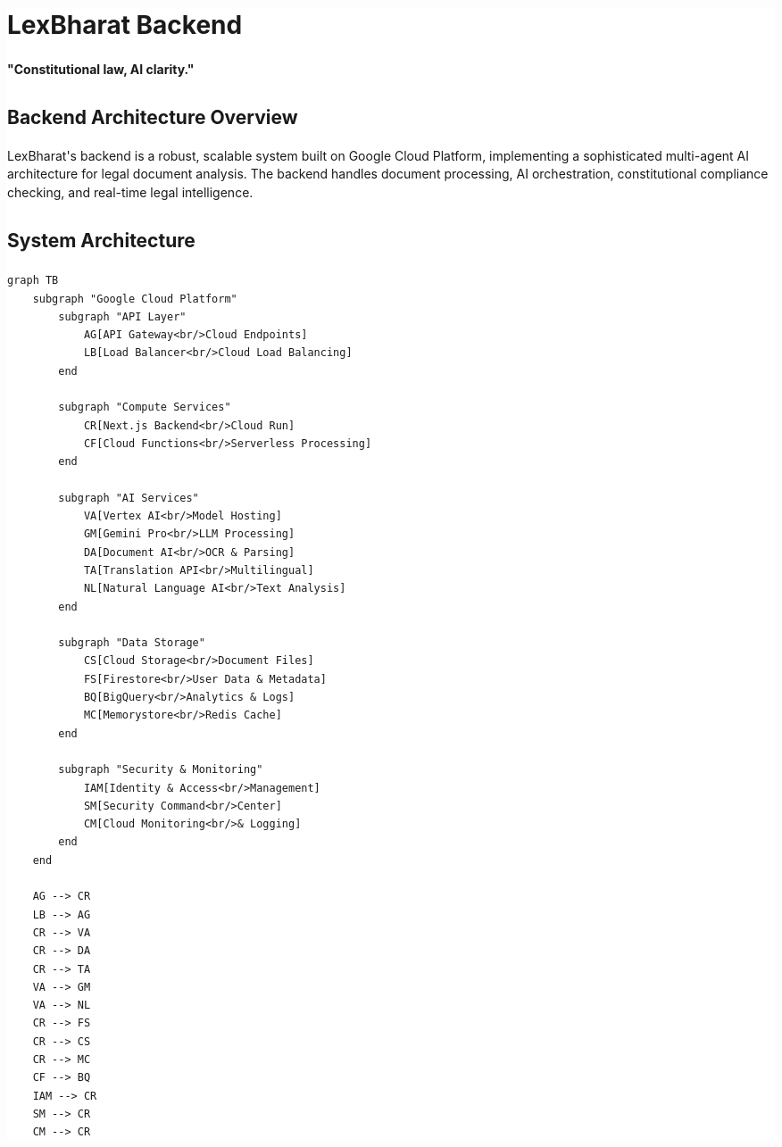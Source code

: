 # LexBharat Backend
**"Constitutional law, AI clarity."**

## Backend Architecture Overview

LexBharat's backend is a robust, scalable system built on Google Cloud Platform, implementing a sophisticated multi-agent AI architecture for legal document analysis. The backend handles document processing, AI orchestration, constitutional compliance checking, and real-time legal intelligence.

## System Architecture

```mermaid
graph TB
    subgraph "Google Cloud Platform"
        subgraph "API Layer"
            AG[API Gateway<br/>Cloud Endpoints]
            LB[Load Balancer<br/>Cloud Load Balancing]
        end
        
        subgraph "Compute Services"
            CR[Next.js Backend<br/>Cloud Run]
            CF[Cloud Functions<br/>Serverless Processing]
        end
        
        subgraph "AI Services"
            VA[Vertex AI<br/>Model Hosting]
            GM[Gemini Pro<br/>LLM Processing]
            DA[Document AI<br/>OCR & Parsing]
            TA[Translation API<br/>Multilingual]
            NL[Natural Language AI<br/>Text Analysis]
        end
        
        subgraph "Data Storage"
            CS[Cloud Storage<br/>Document Files]
            FS[Firestore<br/>User Data & Metadata]
            BQ[BigQuery<br/>Analytics & Logs]
            MC[Memorystore<br/>Redis Cache]
        end
        
        subgraph "Security & Monitoring"
            IAM[Identity & Access<br/>Management]
            SM[Security Command<br/>Center]
            CM[Cloud Monitoring<br/>& Logging]
        end
    end
    
    AG --> CR
    LB --> AG
    CR --> VA
    CR --> DA
    CR --> TA
    VA --> GM
    VA --> NL
    CR --> FS
    CR --> CS
    CR --> MC
    CF --> BQ
    IAM --> CR
    SM --> CR
    CM --> CR
```
